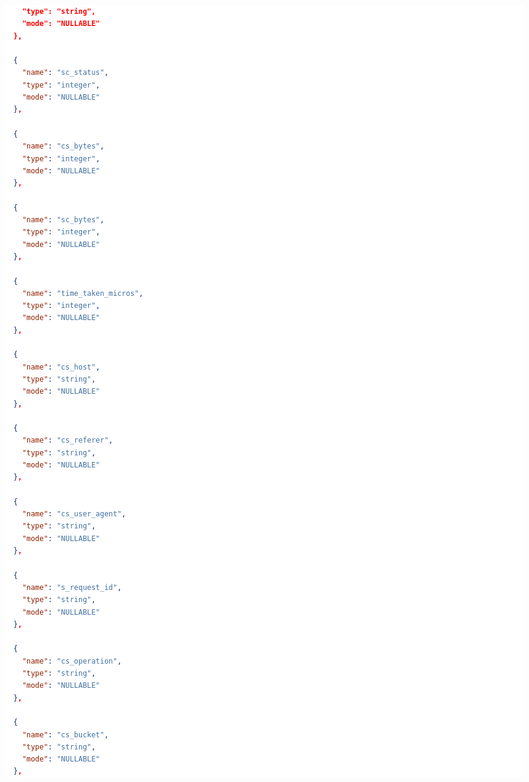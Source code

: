 ```json
    "type": "string",
    "mode": "NULLABLE"
  },

  {
    "name": "sc_status",
    "type": "integer",
    "mode": "NULLABLE"
  },

  {
    "name": "cs_bytes",
    "type": "integer",
    "mode": "NULLABLE"
  },

  {
    "name": "sc_bytes",
    "type": "integer",
    "mode": "NULLABLE"
  },

  {
    "name": "time_taken_micros",
    "type": "integer",
    "mode": "NULLABLE"
  },

  {
    "name": "cs_host",
    "type": "string",
    "mode": "NULLABLE"
  },

  {
    "name": "cs_referer",
    "type": "string",
    "mode": "NULLABLE"
  },

  {
    "name": "cs_user_agent",
    "type": "string",
    "mode": "NULLABLE"
  },

  {
    "name": "s_request_id",
    "type": "string",
    "mode": "NULLABLE"
  },

  {
    "name": "cs_operation",
    "type": "string",
    "mode": "NULLABLE"
  },

  {
    "name": "cs_bucket",
    "type": "string",
    "mode": "NULLABLE"
  },
```